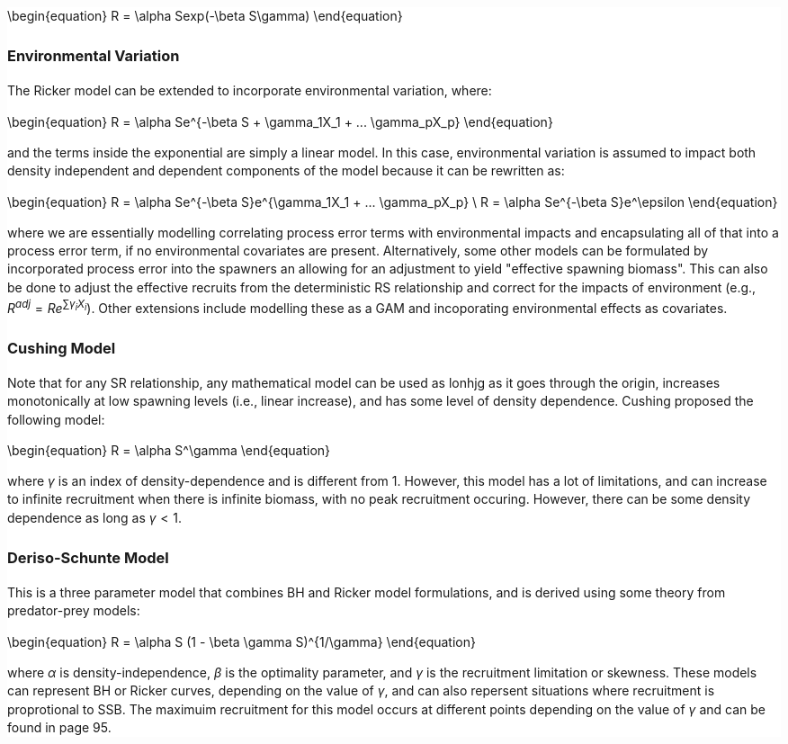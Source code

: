 \begin{equation}
R = \alpha Sexp(-\beta S\gamma)
\end{equation}

### Environmental Variation
The Ricker model can be extended to incorporate environmental variation, where:

\begin{equation}
R = \alpha Se^{-\beta S + \gamma_1X_1 + ... \gamma_pX_p} 
\end{equation}

and the terms inside the exponential are simply a linear model. In this case, environmental variation is assumed to impact both density independent and dependent components of the model because it can be rewritten as:

\begin{equation}
R = \alpha Se^{-\beta S}e^{\gamma_1X_1 + ... \gamma_pX_p} \\
R = \alpha Se^{-\beta S}e^\epsilon
\end{equation}

where we are essentially modelling correlating process error terms with environmental impacts and encapsulating all of that into a process error term, if no environmental covariates are present. Alternatively, some other models can be formulated by incorporated process error into the spawners an allowing for an adjustment to yield "effective spawning biomass". This can also be done to adjust the effective recruits from the deterministic RS relationship and correct for the impacts of environment (e.g., $R^{adj} = Re^{\sum \gamma_iX_i}$). Other extensions include modelling these as a GAM and incoporating environmental effects as covariates. 


### Cushing Model
Note that for any SR relationship, any mathematical model can be used as lonhjg as it goes through the origin, increases monotonically at low spawning levels (i.e., linear increase), and has some level of density dependence. Cushing proposed the following model:

\begin{equation}
R = \alpha S^\gamma
\end{equation}

where $\gamma$ is an index of density-dependence and is different from 1. However, this model has a lot of limitations, and can increase to infinite recruitment when there is infinite biomass, with no peak recruitment occuring. However, there can be some density dependence as long as $\gamma < 1$.

### Deriso-Schunte Model
This is a three parameter model that combines BH and Ricker model formulations, and is derived using some theory from predator-prey models:

\begin{equation}
R = \alpha S (1 - \beta \gamma S)^{1/\gamma}
\end{equation}

where $\alpha$ is density-independence, $\beta$ is the optimality parameter, and $\gamma$ is the recruitment limitation or skewness. These models can represent BH or Ricker curves, depending on the value of $\gamma$, and can also repersent situations where recruitment is proprotional to SSB. The maximuim recruitment for this model occurs at different points depending on the value of $\gamma$ and can be found in page 95.
